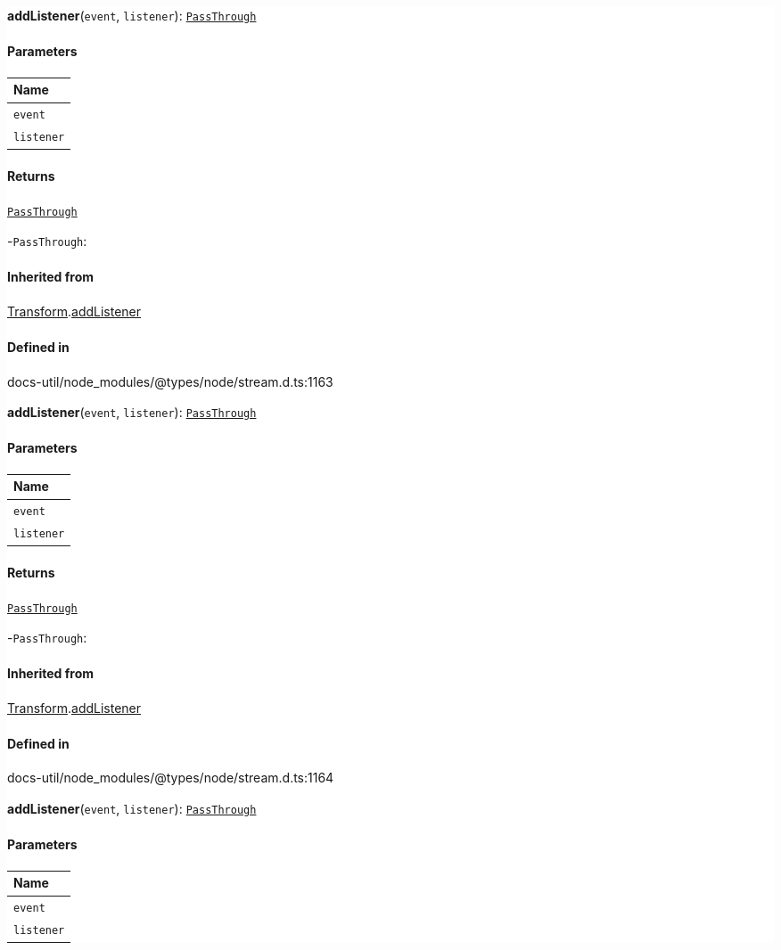**addListener**(`event`, `listener`): [`PassThrough`](internal.PassThrough.md)

#### Parameters

| Name |
| :------ |
| `event` | ``"end"`` |
| `listener` | () => `void` |

#### Returns

[`PassThrough`](internal.PassThrough.md)

-`PassThrough`: 

#### Inherited from

[Transform](internal.Transform.md).[addListener](internal.Transform.md#addlistener)

#### Defined in

docs-util/node_modules/@types/node/stream.d.ts:1163

**addListener**(`event`, `listener`): [`PassThrough`](internal.PassThrough.md)

#### Parameters

| Name |
| :------ |
| `event` | ``"error"`` |
| `listener` | (`err`: `Error`) => `void` |

#### Returns

[`PassThrough`](internal.PassThrough.md)

-`PassThrough`: 

#### Inherited from

[Transform](internal.Transform.md).[addListener](internal.Transform.md#addlistener)

#### Defined in

docs-util/node_modules/@types/node/stream.d.ts:1164

**addListener**(`event`, `listener`): [`PassThrough`](internal.PassThrough.md)

#### Parameters

| Name |
| :------ |
| `event` | ``"finish"`` |
| `listener` | () => `void` |
